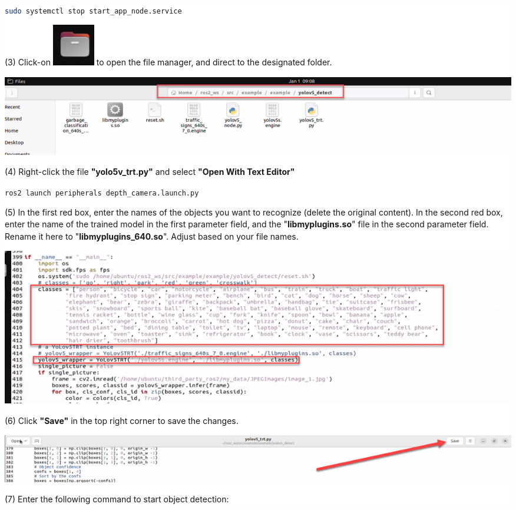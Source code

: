 ```bash
sudo systemctl stop start_app_node.service
```

(3) Click-on <img src="../_static/media/chapter_7/section_2/image110.png" style="width:70px;"/> to open the file manager, and direct to the designated folder.

<img src="../_static/media/chapter_7/section_2/image135.png"  />

(4)  Right-click the file **"yolo5v_trt.py"** and select **"Open With Text Editor"**

```bash
ros2 launch peripherals depth_camera.launch.py
```

(5) In the first red box, enter the names of the objects you want to recognize (delete the original content). In the second red box, enter the name of the trained model in the first parameter field, and the "**libmyplugins.so**" file in the second parameter field. Rename it here to "**libmyplugins_640.so**". Adjust based on your file names.

<img src="../_static/media/chapter_7/section_2/image136.png"  />

(6) Click **"Save"** in the top right corner to save the changes.

<img src="../_static/media/chapter_7/section_2/image137.png"  />

(7) Enter the following command to start object detection:
